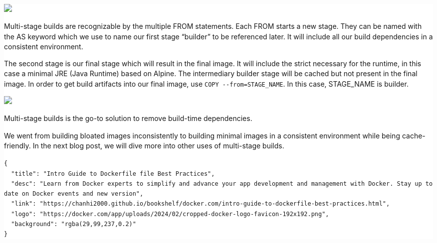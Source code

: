 ![](https://docker.com/app/uploads/2019/07/97ec1992-f0df-4c8f-82a0-e177c230e5c5.jpg)


Multi-stage builds are recognizable by the multiple FROM statements. Each FROM starts a new stage. They can be named with the AS keyword which we use to name our first stage “builder” to be referenced later. It will include all our build dependencies in a consistent environment.

The second stage is our final stage which will result in the final image. It will include the strict necessary for the runtime, in this case a minimal JRE (Java Runtime) based on Alpine. The intermediary builder stage will be cached but not present in the final image. In order to get build artifacts into our final image, use `COPY --from=STAGE_NAME`. In this case, STAGE_NAME is builder.

![](https://docker.com/app/uploads/2019/07/80c3c350-5f7e-4cf1-ab3e-89df755b3c33.jpg)


Multi-stage builds is the go-to solution to remove build-time dependencies.

We went from building bloated images inconsistently to building minimal images in a consistent environment while being cache-friendly. In the next blog post, we will dive more into other uses of multi-stage builds.


```component VPCard
{
  "title": "Intro Guide to Dockerfile file Best Practices",
  "desc": "Learn from Docker experts to simplify and advance your app development and management with Docker. Stay up to date on Docker events and new version",
  "link": "https://chanhi2000.github.io/bookshelf/docker.com/intro-guide-to-dockerfile-best-practices.html",
  "logo": "https://docker.com/app/uploads/2024/02/cropped-docker-logo-favicon-192x192.png",
  "background": "rgba(29,99,237,0.2)"
}
```
